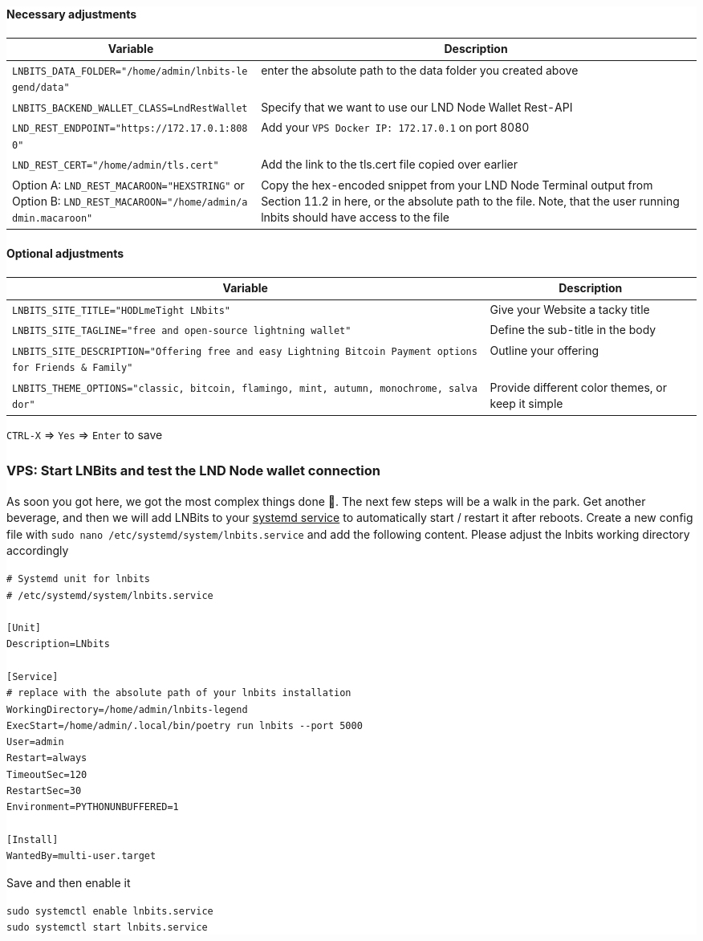 #### Necessary adjustments
 | Variable | Description |
 | --- | --- |
 | `LNBITS_DATA_FOLDER="/home/admin/lnbits-legend/data"` | enter the absolute path to the data folder you created above | 
 | `LNBITS_BACKEND_WALLET_CLASS=LndRestWallet` | Specify that we want to use our LND Node Wallet Rest-API
 | `LND_REST_ENDPOINT="https://172.17.0.1:8080"` | Add your `VPS Docker IP: 172.17.0.1` on port 8080 | 
 | `LND_REST_CERT="/home/admin/tls.cert"` | Add the link to the tls.cert file copied over earlier | 
 | Option A: `LND_REST_MACAROON="HEXSTRING"` or Option B: `LND_REST_MACAROON="/home/admin/admin.macaroon"` | Copy the hex-encoded snippet from your LND Node Terminal output from Section 11.2 in here, or the absolute path to the file. Note, that the user running lnbits should have access to the file | 
 
 #### Optional adjustments
 | Variable | Description |
 | --- | --- |
 | `LNBITS_SITE_TITLE="HODLmeTight LNbits"` | Give your Website a tacky title |
 | `LNBITS_SITE_TAGLINE="free and open-source lightning wallet"` | Define the sub-title in the body |
 | `LNBITS_SITE_DESCRIPTION="Offering free and easy Lightning Bitcoin Payment options for Friends & Family"` | Outline your offering |
 | `LNBITS_THEME_OPTIONS="classic, bitcoin, flamingo, mint, autumn, monochrome, salvador"` | Provide different color themes, or keep it simple |
 
 `CTRL-X` => `Yes` => `Enter` to save

### VPS: Start LNBits and test the LND Node wallet connection
As soon you got here, we got the most complex things done 💪. The next few steps will be a walk in the park. Get another beverage, and then we will add LNBits to your [systemd service](https://github.com/lnbits/lnbits-legend/blob/main/docs/guide/installation.md#lnbits-as-a-systemd-service) to automatically start / restart it after reboots.
Create a new config file with `sudo nano /etc/systemd/system/lnbits.service` and add the following content. Please adjust the lnbits working directory accordingly
```
# Systemd unit for lnbits
# /etc/systemd/system/lnbits.service

[Unit]
Description=LNbits

[Service]
# replace with the absolute path of your lnbits installation
WorkingDirectory=/home/admin/lnbits-legend
ExecStart=/home/admin/.local/bin/poetry run lnbits --port 5000
User=admin
Restart=always
TimeoutSec=120
RestartSec=30
Environment=PYTHONUNBUFFERED=1

[Install]
WantedBy=multi-user.target
```
Save and then enable it
```
sudo systemctl enable lnbits.service
sudo systemctl start lnbits.service
```
